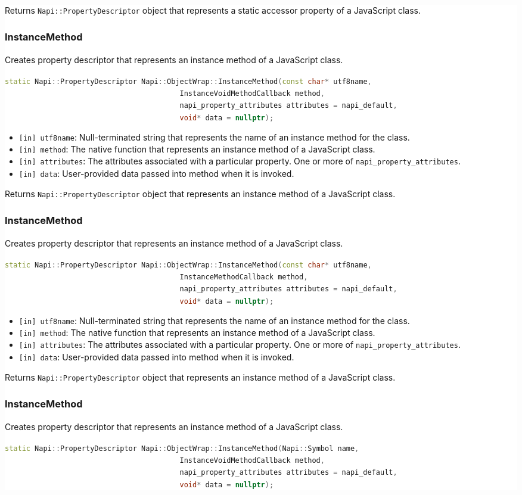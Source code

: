 Returns `Napi::PropertyDescriptor` object that represents a static accessor
property of a JavaScript class.

### InstanceMethod

Creates property descriptor that represents an instance method of a JavaScript class.

```cpp
static Napi::PropertyDescriptor Napi::ObjectWrap::InstanceMethod(const char* utf8name,
                                         InstanceVoidMethodCallback method,
                                         napi_property_attributes attributes = napi_default,
                                         void* data = nullptr);
```

- `[in] utf8name`: Null-terminated string that represents the name of an instance
method for the class.
- `[in] method`: The native function that represents an instance method of a
JavaScript class.
- `[in] attributes`: The attributes associated with a particular property.
One or more of `napi_property_attributes`.
- `[in] data`: User-provided data passed into method when it is invoked.

Returns `Napi::PropertyDescriptor` object that represents an instance method of a
JavaScript class.

### InstanceMethod

Creates property descriptor that represents an instance method of a JavaScript class.

```cpp
static Napi::PropertyDescriptor Napi::ObjectWrap::InstanceMethod(const char* utf8name,
                                         InstanceMethodCallback method,
                                         napi_property_attributes attributes = napi_default,
                                         void* data = nullptr);
```

- `[in] utf8name`: Null-terminated string that represents the name of an instance
method for the class.
- `[in] method`: The native function that represents an instance method of a
JavaScript class.
- `[in] attributes`: The attributes associated with a particular property.
One or more of `napi_property_attributes`.
- `[in] data`: User-provided data passed into method when it is invoked.

Returns `Napi::PropertyDescriptor` object that represents an instance method of a
JavaScript class.

### InstanceMethod

Creates property descriptor that represents an instance method of a JavaScript class.

```cpp
static Napi::PropertyDescriptor Napi::ObjectWrap::InstanceMethod(Napi::Symbol name,
                                         InstanceVoidMethodCallback method,
                                         napi_property_attributes attributes = napi_default,
                                         void* data = nullptr);
```
